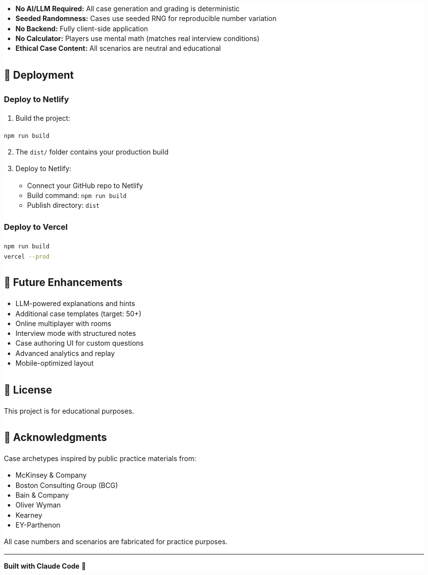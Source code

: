- **No AI/LLM Required:** All case generation and grading is deterministic
- **Seeded Randomness:** Cases use seeded RNG for reproducible number variation
- **No Backend:** Fully client-side application
- **No Calculator:** Players use mental math (matches real interview conditions)
- **Ethical Case Content:** All scenarios are neutral and educational

## 🚢 Deployment

### Deploy to Netlify

1. Build the project:
```bash
npm run build
```

2. The `dist/` folder contains your production build

3. Deploy to Netlify:
   - Connect your GitHub repo to Netlify
   - Build command: `npm run build`
   - Publish directory: `dist`

### Deploy to Vercel

```bash
npm run build
vercel --prod
```

## 🎯 Future Enhancements

- LLM-powered explanations and hints
- Additional case templates (target: 50+)
- Online multiplayer with rooms
- Interview mode with structured notes
- Case authoring UI for custom questions
- Advanced analytics and replay
- Mobile-optimized layout

## 📄 License

This project is for educational purposes.

## 🙏 Acknowledgments

Case archetypes inspired by public practice materials from:
- McKinsey & Company
- Boston Consulting Group (BCG)
- Bain & Company
- Oliver Wyman
- Kearney
- EY-Parthenon

All case numbers and scenarios are fabricated for practice purposes.

---

**Built with Claude Code** 🤖
